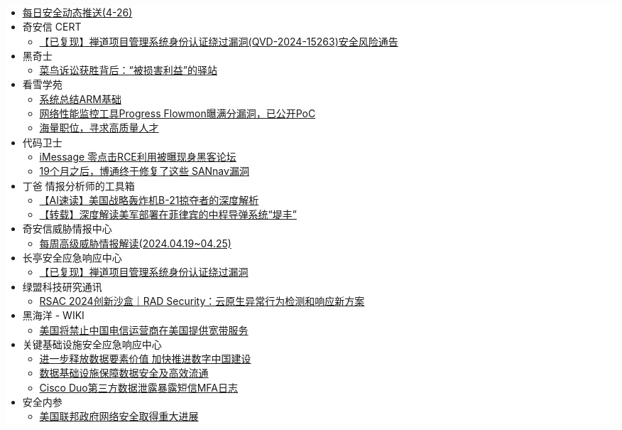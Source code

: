   - [每日安全动态推送(4-26)](https://mp.weixin.qq.com/s?__biz=MzA5NDYyNDI0MA==&mid=2651959618&idx=1&sn=6f0fd46a8fe5a1789483340926d5b3e7&chksm=8baed1ddbcd958cb60b401722b9933d7483b57668c79835d04abdf22e00652d031824524da6a&scene=58&subscene=0#rd)
- 奇安信 CERT
  - [【已复现】禅道项目管理系统身份认证绕过漏洞(QVD-2024-15263)安全风险通告](https://mp.weixin.qq.com/s?__biz=MzU5NDgxODU1MQ==&mid=2247500966&idx=1&sn=b2381db40cdcfaf82c940940a972b5ad&chksm=fe79e03ec90e6928d188b1786a992f9b14466aac0e739ea372a3d25f4750800b550f9cf189bc&scene=58&subscene=0#rd)
- 黑奇士
  - [菜鸟诉讼获胜背后：“被损害利益”的驿站](https://mp.weixin.qq.com/s?__biz=MzI5ODYwNTE4Nw==&mid=2247488221&idx=1&sn=fbdf3964275c179026110e1cdadb23a6&chksm=eca21d31dbd59427fb4402297bc99a538906c7403558f9a952901a82aeeb6fd64857f77db153&scene=58&subscene=0#rd)
- 看雪学苑
  - [系统总结ARM基础](https://mp.weixin.qq.com/s?__biz=MjM5NTc2MDYxMw==&mid=2458551831&idx=1&sn=88052805c8c43e2f05a4c86e85aeedea&chksm=b18db69d86fa3f8b34c32693f09b0cbc9bef7ff6b253ef9e60aab30464fb98f9de51416350ff&scene=58&subscene=0#rd)
  - [网络性能监控工具Progress Flowmon曝满分漏洞，已公开PoC](https://mp.weixin.qq.com/s?__biz=MjM5NTc2MDYxMw==&mid=2458551831&idx=3&sn=26870fc59c9acfec110d63021f65be01&chksm=b18db69d86fa3f8b4c234c77f9bcf8a276e7dda896f962ecddfbd0ce4bdaeb541f21f0b714bc&scene=58&subscene=0#rd)
  - [海量职位，寻求高质量人才](https://mp.weixin.qq.com/s?__biz=MjM5NTc2MDYxMw==&mid=2458551831&idx=4&sn=4f5b54e045915b3a7acb7e983b6158e1&chksm=b18db69d86fa3f8b0ecb20dad6d6d585e46bfea44710395d123c71fce844f1a5694cc923b7de&scene=58&subscene=0#rd)
- 代码卫士
  - [iMessage 零点击RCE利用被曝现身黑客论坛](https://mp.weixin.qq.com/s?__biz=MzI2NTg4OTc5Nw==&mid=2247519366&idx=1&sn=10637fa1de24be7f83f126a733409827&chksm=ea94bdecdde334fa3be253f26bb21dfaa6665f121248c8985cc8d78608015d1b3ac3c7b063d6&scene=58&subscene=0#rd)
  - [19个月之后，博通终于修复了这些 SANnav漏洞](https://mp.weixin.qq.com/s?__biz=MzI2NTg4OTc5Nw==&mid=2247519366&idx=2&sn=ba58720219d831205c58a95b86511516&chksm=ea94bdecdde334fadd87c38f83677396326f23c8a339e12b7da06ff638e85ba8d0835a23274b&scene=58&subscene=0#rd)
- 丁爸 情报分析师的工具箱
  - [【AI速读】美国战略轰炸机B-21掠夺者的深度解析](https://mp.weixin.qq.com/s?__biz=MzI2MTE0NTE3Mw==&mid=2651143384&idx=1&sn=0a6f237bf25bd1e9f18122fbe87ac7f8&chksm=f1af4be2c6d8c2f4c0ecb1f611adcdb26fbc252f6bccde263176bc373360e770f4f2be5781a9&scene=58&subscene=0#rd)
  - [【转载】深度解读美军部署在菲律宾的中程导弹系统“堤丰”](https://mp.weixin.qq.com/s?__biz=MzI2MTE0NTE3Mw==&mid=2651143384&idx=2&sn=8e591bfb30260ce8bc74436bbed54766&chksm=f1af4be2c6d8c2f43b391df35e72e2b9192bd409f035a2f428f8ba40528ff1b631425f7a6e90&scene=58&subscene=0#rd)
- 奇安信威胁情报中心
  - [每周高级威胁情报解读(2024.04.19~04.25)](https://mp.weixin.qq.com/s?__biz=MzI2MDc2MDA4OA==&mid=2247510410&idx=1&sn=c5e49236bc7934aeb74e693edb06bde6&chksm=ea665efddd11d7eb750de053b88bcecb224562f5643a2cb2f2106a68b3007c539383c7b14a44&scene=58&subscene=0#rd)
- 长亭安全应急响应中心
  - [【已复现】禅道项目管理系统身份认证绕过漏洞](https://mp.weixin.qq.com/s?__biz=MzIwMDk1MjMyMg==&mid=2247492486&idx=1&sn=39fe7c6715bcd95e07449101c9af94bb&chksm=96f7fceba18075fd31cb5172143d2e0ee1f080dc2ae204af3446f3086c1c74c418abae8a0367&scene=58&subscene=0#rd)
- 绿盟科技研究通讯
  - [RSAC 2024创新沙盒｜RAD Security：云原生异常行为检测和响应新方案](https://mp.weixin.qq.com/s?__biz=MzIyODYzNTU2OA==&mid=2247497148&idx=1&sn=61950809f388b2c9f06c0a1beab6d8a4&chksm=e84c5363df3bda75831b5dfbc5031d333b19f30f1d50f3d7a20cc677e3e4ca7793a1eec40880&scene=58&subscene=0#rd)
- 黑海洋 - WIKI
  - [美国将禁止中国电信运营商在美国提供宽带服务](https://www.upx8.com/4136)
- 关键基础设施安全应急响应中心
  - [进一步释放数据要素价值 加快推进数字中国建设](https://mp.weixin.qq.com/s?__biz=MzkyMzAwMDEyNg==&mid=2247543479&idx=1&sn=3a50e011427a3ed5ebfa8230b0ed10a1&chksm=c1e9a6e6f69e2ff00ae3b402c2b826fdbed5f1e25c5b5eeba9a7559b6c40c5130c561e538c05&scene=58&subscene=0#rd)
  - [数据基础设施保障数据安全及高效流通](https://mp.weixin.qq.com/s?__biz=MzkyMzAwMDEyNg==&mid=2247543479&idx=2&sn=c5804b8c031f8586c8af63d2922758ce&chksm=c1e9a6e6f69e2ff0b90ac1dd9632c6ff1a6c1c0cfda4dcb38eb72273bddcedfb5ad1c817f2c5&scene=58&subscene=0#rd)
  - [Cisco Duo第三方数据泄露暴露短信MFA日志](https://mp.weixin.qq.com/s?__biz=MzkyMzAwMDEyNg==&mid=2247543479&idx=3&sn=19e6765cb22e7a4f7408a1a21442c462&chksm=c1e9a6e6f69e2ff005a5ecc4dcbf4ad5a3826ae02349426038692fa3f662983fef3aa284363e&scene=58&subscene=0#rd)
- 安全内参
  - [美国联邦政府网络安全取得重大进展](https://mp.weixin.qq.com/s?__biz=MzI4NDY2MDMwMw==&mid=2247511493&idx=1&sn=b0dad80bb6d19afcafac4cb8adc2592d&chksm=ebfaeae5dc8d63f372c250f1b688da40039bad042ce4dc69ba13cad4cbfa79421794fbb731d3&scene=58&subscene=0#rd)